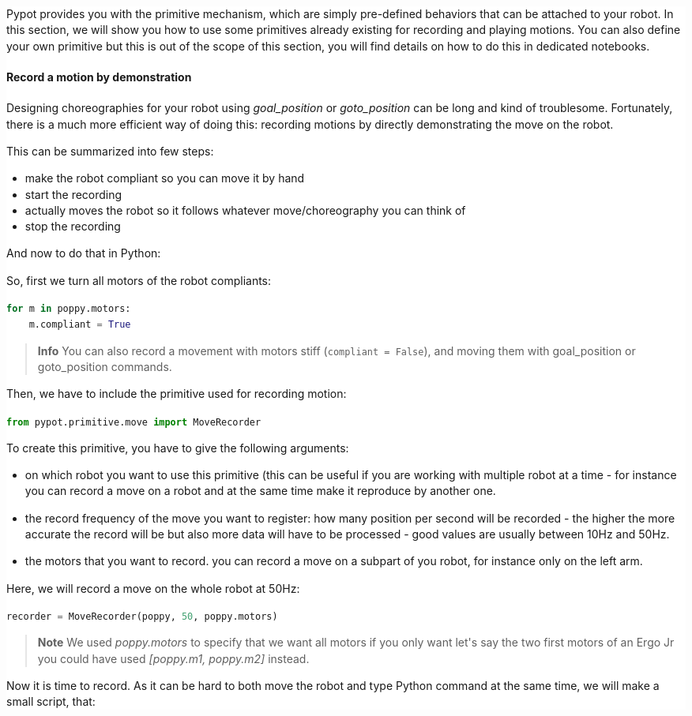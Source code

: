 Pypot provides you with the primitive mechanism, which are simply pre-defined behaviors that can be attached to your robot. In this section, we will show you how to use some primitives already existing for recording and playing motions. You can also define your own primitive but this is out of the scope of this section, you will find details on how to do this in dedicated notebooks.

#### Record a motion by demonstration

Designing choreographies for your robot using *goal_position* or *goto_position* can be long and kind of troublesome. Fortunately, there is a much more efficient way of doing this: recording motions by directly demonstrating the move on the robot.

This can be summarized into few steps:

* make the robot compliant so you can move it by hand
* start the recording
* actually moves the robot so it follows whatever move/choreography you can think of
* stop the recording

And now to do that in Python:

So, first we turn all motors of the robot compliants:

```python
for m in poppy.motors:
    m.compliant = True
```

> **Info** You can also record a movement with motors stiff (`compliant = False`), and moving them with goal_position or goto_position commands.

Then, we have to include the primitive used for recording motion:

```python
from pypot.primitive.move import MoveRecorder
```

To create this primitive, you have to give the following arguments:

* on which robot you want to use this primitive (this can be useful if you are working with multiple robot at a time - for instance you can record a move on a robot and at the same time make it reproduce by another one. 

* the record frequency of the move you want to register: how many position per second will be recorded - the higher the more accurate the record will be but also more data will have to be processed - good values are usually between 10Hz and 50Hz.

* the motors that you want to record. you can record a move on a subpart of you robot, for instance only on the left arm.

Here, we will record a move on the whole robot at 50Hz:

```python
recorder = MoveRecorder(poppy, 50, poppy.motors)
```

> **Note** We used *poppy.motors* to specify that we want all motors if you only want let's say the two first motors of an Ergo Jr you could have used *[poppy.m1, poppy.m2]* instead.

Now it is time to record. As it can be hard to both move the robot and type Python command at the same time, we will make a small script, that:
